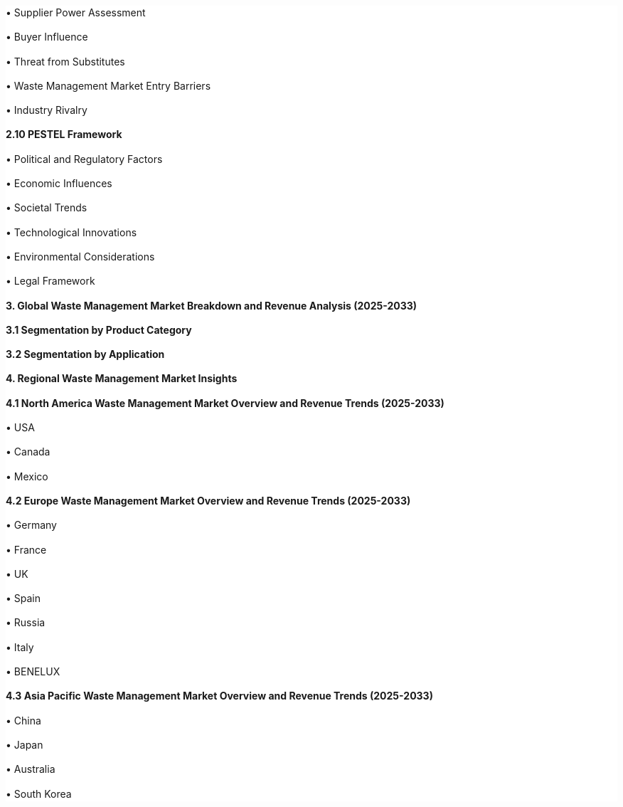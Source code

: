 • Supplier Power Assessment

• Buyer Influence

• Threat from Substitutes

• Waste Management Market Entry Barriers

• Industry Rivalry

<strong>2.10 PESTEL Framework</strong>

• Political and Regulatory Factors

• Economic Influences

• Societal Trends

• Technological Innovations

• Environmental Considerations

• Legal Framework

<strong>3. Global Waste Management Market Breakdown and Revenue Analysis (2025-2033)</strong>

<strong>3.1 Segmentation by Product Category</strong>

<strong>3.2 Segmentation by Application</strong>

<strong>4. Regional Waste Management Market Insights</strong>

<strong>4.1 North America Waste Management Market Overview and Revenue Trends (2025-2033)</strong>

• USA

• Canada

• Mexico

<strong>4.2 Europe Waste Management Market Overview and Revenue Trends (2025-2033)</strong>

• Germany

• France

• UK

• Spain

• Russia

• Italy

• BENELUX

<strong>4.3 Asia Pacific Waste Management Market Overview and Revenue Trends (2025-2033)</strong>

• China

• Japan

• Australia

• South Korea
